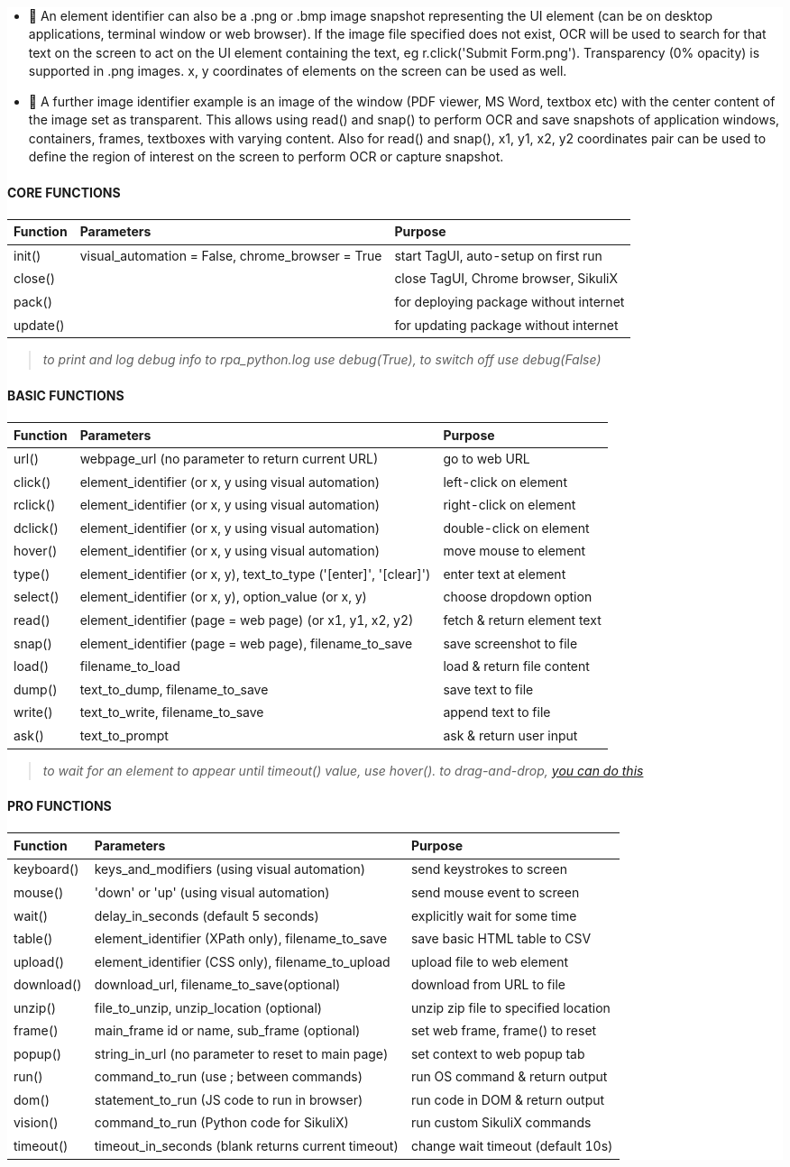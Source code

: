 - :camera_flash: An element identifier can also be a .png or .bmp image snapshot representing the UI element (can be on desktop applications, terminal window or web browser). If the image file specified does not exist, OCR will be used to search for that text on the screen to act on the UI element containing the text, eg r.click('Submit Form.png'). Transparency (0% opacity) is supported in .png images. x, y coordinates of elements on the screen can be used as well.

- :page_facing_up: A further image identifier example is an image of the window (PDF viewer, MS Word, textbox etc) with the center content of the image set as transparent. This allows using read() and snap() to perform OCR and save snapshots of application windows, containers, frames, textboxes with varying content. Also for read() and snap(), x1, y1, x2, y2 coordinates pair can be used to define the region of interest on the screen to perform OCR or capture snapshot.

#### CORE FUNCTIONS
Function|Parameters|Purpose
:-------|:---------|:------
init()|visual_automation = False, chrome_browser = True|start TagUI, auto-setup on first run
close()||close TagUI, Chrome browser, SikuliX
pack()||for deploying package without internet
update()||for updating package without internet

>_to print and log debug info to rpa_python.log use debug(True), to switch off use debug(False)_

#### BASIC FUNCTIONS
Function|Parameters|Purpose
:-------|:---------|:------
url()|webpage_url (no parameter to return current URL)|go to web URL
click()|element_identifier (or x, y using visual automation)| left-click on element
rclick()|element_identifier (or x, y using visual automation)|right-click on element
dclick()|element_identifier (or x, y using visual automation)|double-click on element
hover()|element_identifier (or x, y using visual automation)|move mouse to element
type()|element_identifier (or x, y), text_to_type ('[enter]', '[clear]')|enter text at element
select()|element_identifier (or x, y), option_value (or x, y)|choose dropdown option
read()|element_identifier (page = web page) (or x1, y1, x2, y2)|fetch & return element text
snap()|element_identifier (page = web page), filename_to_save|save screenshot to file
load()|filename_to_load|load & return file content
dump()|text_to_dump, filename_to_save|save text to file
write()|text_to_write, filename_to_save|append text to file
ask()|text_to_prompt|ask & return user input

>_to wait for an element to appear until timeout() value, use hover(). to drag-and-drop, [you can do this](https://github.com/tebelorg/RPA-Python/issues/58#issuecomment-570778431)_

#### PRO FUNCTIONS
Function|Parameters|Purpose
:-------|:---------|:------
keyboard()|keys_and_modifiers (using visual automation)|send keystrokes to screen
mouse()|'down' or 'up' (using visual automation)|send mouse event to screen
wait()|delay_in_seconds (default 5 seconds)|explicitly wait for some time
table()|element_identifier (XPath only), filename_to_save|save basic HTML table to CSV
upload()|element_identifier (CSS only), filename_to_upload|upload file to web element
download()|download_url, filename_to_save(optional)|download from URL to file
unzip()|file_to_unzip, unzip_location (optional)|unzip zip file to specified location
frame()|main_frame id or name, sub_frame (optional)|set web frame, frame() to reset
popup()|string_in_url (no parameter to reset to main page)|set context to web popup tab
run()|command_to_run (use ; between commands)|run OS command & return output
dom()|statement_to_run (JS code to run in browser)|run code in DOM & return output
vision()|command_to_run (Python code for SikuliX)|run custom SikuliX commands
timeout()|timeout_in_seconds (blank returns current timeout)|change wait timeout (default 10s)
